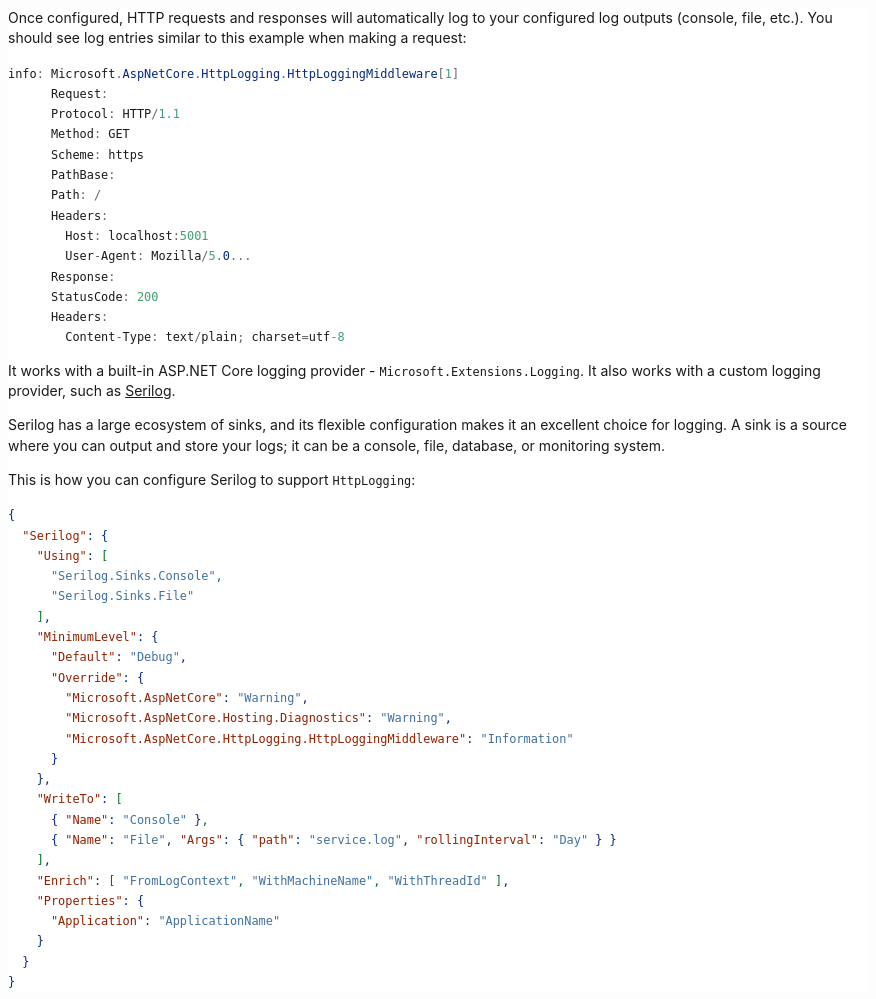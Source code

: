 Once configured, HTTP requests and responses will automatically log to your configured log outputs (console, file, etc.). You should see log entries similar to this example when making a request:

```csharp
info: Microsoft.AspNetCore.HttpLogging.HttpLoggingMiddleware[1]
      Request:
      Protocol: HTTP/1.1
      Method: GET
      Scheme: https
      PathBase: 
      Path: /
      Headers:
        Host: localhost:5001
        User-Agent: Mozilla/5.0...
      Response:
      StatusCode: 200
      Headers:
        Content-Type: text/plain; charset=utf-8
```

It works with a built-in ASP.NET Core logging provider - `Microsoft.Extensions.Logging`. It also works with a custom logging provider, such as [Serilog](https://antondevtips.com/blog/logging-best-practices-in-asp-net-core#best-practise-1-use-serilog-library-for-logging).

Serilog has a large ecosystem of sinks, and its flexible configuration makes it an excellent choice for logging. A sink is a source where you can output and store your logs; it can be a console, file, database, or monitoring system.

This is how you can configure Serilog to support `HttpLogging`:

```json
{
  "Serilog": {
    "Using": [
      "Serilog.Sinks.Console",
      "Serilog.Sinks.File"
    ],
    "MinimumLevel": {
      "Default": "Debug",
      "Override": {
        "Microsoft.AspNetCore": "Warning",
        "Microsoft.AspNetCore.Hosting.Diagnostics": "Warning",
        "Microsoft.AspNetCore.HttpLogging.HttpLoggingMiddleware": "Information"
      }
    },
    "WriteTo": [
      { "Name": "Console" },
      { "Name": "File", "Args": { "path": "service.log", "rollingInterval": "Day" } }
    ],
    "Enrich": [ "FromLogContext", "WithMachineName", "WithThreadId" ],
    "Properties": {
      "Application": "ApplicationName"
    }
  }
}
```
